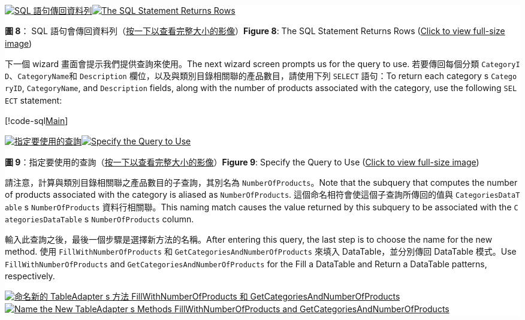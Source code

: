 <span data-ttu-id="f0b6d-213">[![SQL 語句傳回資料列](master-detail-using-a-bulleted-list-of-master-records-with-a-details-datalist-vb/_static/image21.png)](master-detail-using-a-bulleted-list-of-master-records-with-a-details-datalist-vb/_static/image20.png)</span><span class="sxs-lookup"><span data-stu-id="f0b6d-213">[![The SQL Statement Returns Rows](master-detail-using-a-bulleted-list-of-master-records-with-a-details-datalist-vb/_static/image21.png)](master-detail-using-a-bulleted-list-of-master-records-with-a-details-datalist-vb/_static/image20.png)</span></span>

<span data-ttu-id="f0b6d-214">**圖 8**： SQL 語句會傳回資料列（[按一下以查看完整大小的影像](master-detail-using-a-bulleted-list-of-master-records-with-a-details-datalist-vb/_static/image22.png)）</span><span class="sxs-lookup"><span data-stu-id="f0b6d-214">**Figure 8**: The SQL Statement Returns Rows ([Click to view full-size image](master-detail-using-a-bulleted-list-of-master-records-with-a-details-datalist-vb/_static/image22.png))</span></span>

<span data-ttu-id="f0b6d-215">下一個 wizard 畫面會提示我們提供查詢來使用。</span><span class="sxs-lookup"><span data-stu-id="f0b6d-215">The next wizard screen prompts us for the query to use.</span></span> <span data-ttu-id="f0b6d-216">若要傳回每個分類 `CategoryID`、`CategoryName`和 `Description` 欄位，以及與類別目錄相關聯的產品數目，請使用下列 `SELECT` 語句：</span><span class="sxs-lookup"><span data-stu-id="f0b6d-216">To return each category s `CategoryID`, `CategoryName`, and `Description` fields, along with the number of products associated with the category, use the following `SELECT` statement:</span></span>

[!code-sql[Main](master-detail-using-a-bulleted-list-of-master-records-with-a-details-datalist-vb/samples/sample7.sql)]

<span data-ttu-id="f0b6d-217">[![指定要使用的查詢](master-detail-using-a-bulleted-list-of-master-records-with-a-details-datalist-vb/_static/image24.png)](master-detail-using-a-bulleted-list-of-master-records-with-a-details-datalist-vb/_static/image23.png)</span><span class="sxs-lookup"><span data-stu-id="f0b6d-217">[![Specify the Query to Use](master-detail-using-a-bulleted-list-of-master-records-with-a-details-datalist-vb/_static/image24.png)](master-detail-using-a-bulleted-list-of-master-records-with-a-details-datalist-vb/_static/image23.png)</span></span>

<span data-ttu-id="f0b6d-218">**圖 9**：指定要使用的查詢（[按一下以查看完整大小的影像](master-detail-using-a-bulleted-list-of-master-records-with-a-details-datalist-vb/_static/image25.png)）</span><span class="sxs-lookup"><span data-stu-id="f0b6d-218">**Figure 9**: Specify the Query to Use ([Click to view full-size image](master-detail-using-a-bulleted-list-of-master-records-with-a-details-datalist-vb/_static/image25.png))</span></span>

<span data-ttu-id="f0b6d-219">請注意，計算與類別目錄相關聯之產品數目的子查詢，其別名為 `NumberOfProducts`。</span><span class="sxs-lookup"><span data-stu-id="f0b6d-219">Note that the subquery that computes the number of products associated with the category is aliased as `NumberOfProducts`.</span></span> <span data-ttu-id="f0b6d-220">這個命名相符會使這個子查詢所傳回的值與 `CategoriesDataTable` s `NumberOfProducts` 資料行相關聯。</span><span class="sxs-lookup"><span data-stu-id="f0b6d-220">This naming match causes the value returned by this subquery to be associated with the `CategoriesDataTable` s `NumberOfProducts` column.</span></span>

<span data-ttu-id="f0b6d-221">輸入此查詢之後，最後一個步驟是選擇新方法的名稱。</span><span class="sxs-lookup"><span data-stu-id="f0b6d-221">After entering this query, the last step is to choose the name for the new method.</span></span> <span data-ttu-id="f0b6d-222">使用 `FillWithNumberOfProducts` 和 `GetCategoriesAndNumberOfProducts` 來填入 DataTable，並分別傳回 DataTable 模式。</span><span class="sxs-lookup"><span data-stu-id="f0b6d-222">Use `FillWithNumberOfProducts` and `GetCategoriesAndNumberOfProducts` for the Fill a DataTable and Return a DataTable patterns, respectively.</span></span>

<span data-ttu-id="f0b6d-223">[![命名新的 TableAdapter s 方法 FillWithNumberOfProducts 和 GetCategoriesAndNumberOfProducts](master-detail-using-a-bulleted-list-of-master-records-with-a-details-datalist-vb/_static/image27.png)](master-detail-using-a-bulleted-list-of-master-records-with-a-details-datalist-vb/_static/image26.png)</span><span class="sxs-lookup"><span data-stu-id="f0b6d-223">[![Name the New TableAdapter s Methods FillWithNumberOfProducts and GetCategoriesAndNumberOfProducts](master-detail-using-a-bulleted-list-of-master-records-with-a-details-datalist-vb/_static/image27.png)](master-detail-using-a-bulleted-list-of-master-records-with-a-details-datalist-vb/_static/image26.png)</span></span>

